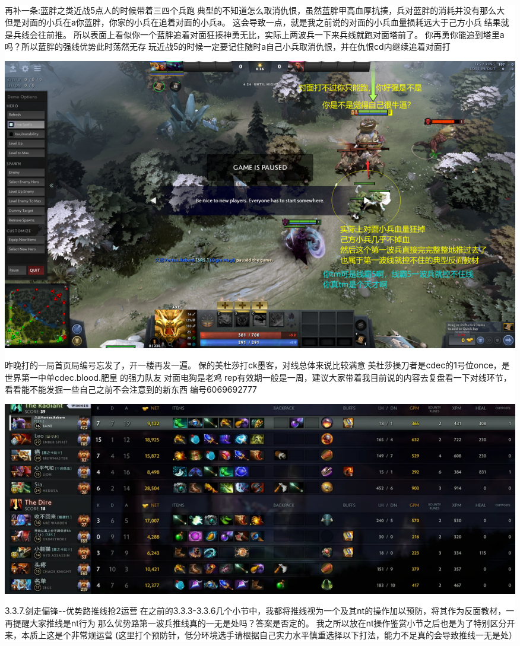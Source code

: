 再补一条:蓝胖之类近战5点人的时候带着三四个兵跑 典型的不知道怎么取消仇恨，虽然蓝胖甲高血厚抗揍，兵对蓝胖的消耗并没有那么大 但是对面的小兵在a你蓝胖，你家的小兵在追着对面的小兵a。 这会导致一点，就是我之前说的对面的小兵血量损耗远大于己方小兵 结果就是兵线会往前推。 所以表面上看似你一个蓝胖追着对面狂揍神勇无比，实际上两波兵一下来兵线就跑对面塔前了。 你再勇你能追到塔里a吗？所以蓝胖的强线优势此时荡然无存 玩近战5的时候一定要记住随时a自己小兵取消仇恨，并在仇恨cd内继续追着对面打

![img](../img/inpost/202204/c4977c3021cc5540a6834cee5e99d76b.png)

昨晚打的一局首页局编号忘发了，开一楼再发一遍。 保的美杜莎打ck墨客，对线总体来说比较满意 美杜莎操刀者是cdec的1号位once，是世界第一中单cdec.blood.肥皇 的强力队友 对面电狗是老鸡 rep有效期一般是一周，建议大家带着我目前说的内容去复盘看一下对线环节，看看能不能发掘一些自己之前不会注意到的新东西 编号6069692777

![img](../img/inpost/202204/0cfbdb00e684f07326bef3bee7364950.jpeg)

3.3.7.剑走偏锋--优势路推线抢2运营 在之前的3.3.3-3.3.6几个小节中，我都将推线视为一个及其nt的操作加以预防，将其作为反面教材，一再提醒大家推线是nt行为 那么优势路第一波兵推线真的一无是处吗？答案是否定的。 我之所以放在nt操作鉴赏小节之后也是为了特别区分开来，本质上这是个非常规运营 (这里打个预防针，低分环境选手请根据自己实力水平慎重选择以下打法，能力不足真的会导致推线一无是处）
